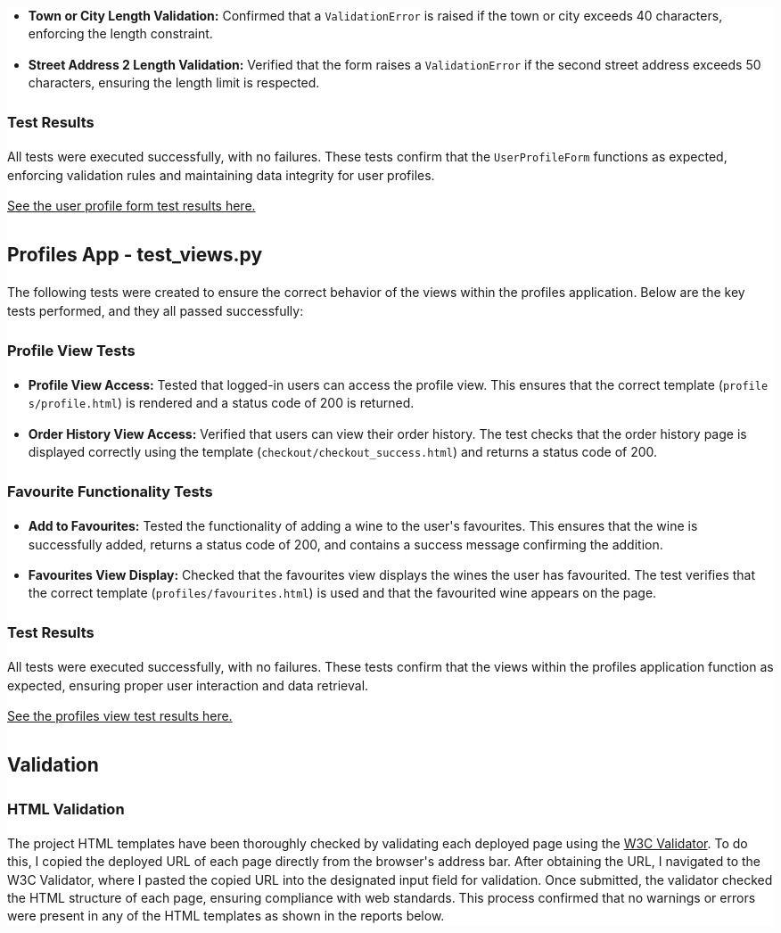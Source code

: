 - **Town or City Length Validation:** Confirmed that a `ValidationError` is raised if the town or city exceeds 40 characters, enforcing the length constraint.

- **Street Address 2 Length Validation:** Verified that the form raises a `ValidationError` if the second street address exceeds 50 characters, ensuring the length limit is respected.

### Test Results

All tests were executed successfully, with no failures. These tests confirm that the `UserProfileForm` functions as expected, enforcing validation rules and maintaining data integrity for user profiles.

[See the user profile form test results here.](documentation/testing/django_automated_results/profiles-test-forms.png)

## Profiles App - test_views.py

The following tests were created to ensure the correct behavior of the views within the profiles application. Below are the key tests performed, and they all passed successfully:

### Profile View Tests

- **Profile View Access:** Tested that logged-in users can access the profile view. This ensures that the correct template (`profiles/profile.html`) is rendered and a status code of 200 is returned.

- **Order History View Access:** Verified that users can view their order history. The test checks that the order history page is displayed correctly using the template (`checkout/checkout_success.html`) and returns a status code of 200.

### Favourite Functionality Tests

- **Add to Favourites:** Tested the functionality of adding a wine to the user's favourites. This ensures that the wine is successfully added, returns a status code of 200, and contains a success message confirming the addition.

- **Favourites View Display:** Checked that the favourites view displays the wines the user has favourited. The test verifies that the correct template (`profiles/favourites.html`) is used and that the favourited wine appears on the page.

### Test Results

All tests were executed successfully, with no failures. These tests confirm that the views within the profiles application function as expected, ensuring proper user interaction and data retrieval.

[See the profiles view test results here.](documentation/testing/django_automated_results/profiles-test-views.png)



## Validation
### HTML Validation

The project HTML templates have been thoroughly checked by validating each deployed page using the [W3C Validator](https://validator.w3.org/nu/). To do this, I copied the deployed URL of each page directly from the browser's address bar. After obtaining the URL, I navigated to the W3C Validator, where I pasted the copied URL into the designated input field for validation. Once submitted, the validator checked the HTML structure of each page, ensuring compliance with web standards. This process confirmed that no warnings or errors were present in any of the HTML templates as shown in the reports below.
